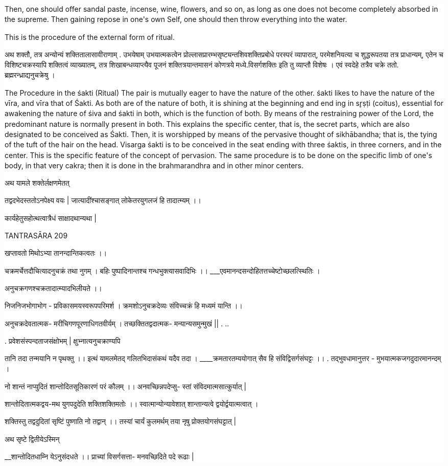 Then, one should offer sandal paste, incense, wine, flowers, and so on, as long as one does not become completely absorbed in the supreme. Then gaining repose in one's own Self, one should then throw everything into the water. 

This is the procedure of the external form of ritual. 

अथ शक्तौ, तत्र अन्योन्यं शक्तितालासावीराणाम् . उभयेषाम् उभयात्मकत्वेन प्रोल्लासप्रारम्भसृष्ट्यन्तशिवशक्तिप्रबोधे परस्परं व्यापारात्, परमेशनियत्या च शुद्धरूपतया तत्र प्राधान्यम्, एतेन च विशिष्टचक्रस्यापि शक्तित्वं व्याख्यातम्, तत्र शिखाबन्धव्याप्त्यैव पूजनं शक्तित्रयान्तमासनं कोणत्रये मध्ये.विसर्गशक्तिः इति तु व्याप्तौ विशेषः । एवं स्वदेहे तत्रैव चक्रे ततो. ब्रह्मरन्ध्राद्यनुचक्रेषु । 

The Procedure in the śakti (Ritual) The pair is mutually eager to have the nature of the other. śakti likes to have the nature of the vīra, and vīra that of Śakti. As both are of the nature of both, it is shining at the beginning and end ing in sr̥ṣṭi (coitus), essential for awakening the nature of śiva and śakti in both, which is the function of both. By means of the restraining power of the Lord, the predominant nature is normally present in both. This explains the specific center, that is, the secret parts, which are also designated to be conceived as Śakti. Then, it is worshipped by means of the pervasive thought of sikhābandha; that is, the tying of the tuft of the hair on the head. Visarga śakti is to be conceived in the seat ending with three śaktis, in three corners, and in the center. This is the specific feature of the concept of pervasion. The same procedure is to be done on the specific limb of one's body, in that very cakra; then it is done in the brahmarandhra and in other minor centers. 

अथ यामले शक्तेर्लक्षणमेतत् 

तद्वदभेदस्ततोऽनपेक्ष्य वयः | जात्यादींश्चासङ्गात् लोकेतरयुगलजं हि तादात्म्यम् ।। 

कार्यहेतुसहोत्थत्वात्रैधं साक्षादथान्यथा | 

TANTRASĀRA 209 

खप्तावतो मिथोऽभ्या तानन्दान्तिकत्वतः ।। 

चक्रमर्चेत्तदौचित्यादनुचक्रं तथा नुगम् । बहिः पुष्पादिनान्तश्च गन्धभुक्त्यासवादिभिः ।। ___एवमानन्दसन्दोहितत्तच्चेष्टोच्छलत्स्थितिः । 

अनुचक्रगणश्चक्रतादात्म्यादभिलीयते ।। 

निजनिजभोगाभोग - प्रविकासमयस्वरूपपरिमर्श । क्रमशोऽनुचक्रदेव्यः संविच्चक्रं हि मध्यमं यान्ति ।। 

अनुचक्रदेवतात्मक- मरीचिगणपूरणाधिगतवीर्यम् । तच्छक्तितद्वदात्मक- मन्यान्यसमुन्मुखं || . .. 

. प्रवेशसंस्पन्दताजसंक्षोभम् | क्षुभ्नात्यनुचक्राण्यपि 

तानि तदा तन्मयानि न पृथक्तु ।। इत्थं यामलमेतद् गलितभिदासंकथं यदैव तदा । ____क्रमतारतम्ययोगात् सैव हि संविद्विसर्गसंघट्टः ।। . तद्भुवधामानुत्तर - मुभयात्मकजगदुदारमानन्दम् । 

नो शान्तं नाप्युदितं शान्तोदितसूतिकारणं परं कौलम् ।। अनवच्छिन्नपदेप्सु- स्तां संविदमात्मसात्कुर्यात् | 

शान्तोदितात्मकद्वय-मथ युगपदुदेति शक्तिशक्तिमतोः ।। स्वात्मान्योन्यावेशात् शान्तान्यत्वे द्वयोर्द्वयात्मत्वात् । 

शक्तिस्तु तद्वदुदितां सृष्टिं पुष्णाति नो तद्वान् ।। तस्यां चार्यं कुलमर्थम् तया नृषु प्रोक्तयोगसंघट्टात् | 

अथ सृष्टे द्वितीयेऽस्मिन् 

__शान्तोदितधाम्नि येऽनुसंदधते ।। प्राच्यां विसर्गसत्ता- मनवच्छिदिते पदे रूढाः | 
